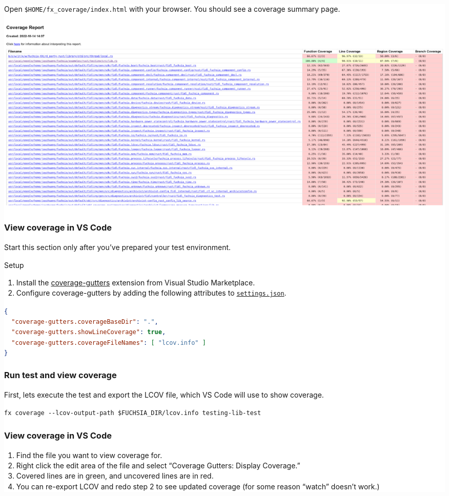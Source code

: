 Open `$HOME/fx_coverage/index.html` with your browser. You should see a coverage
summary page.

![Coverage Report Screenshot](report_screenshot.png)

### View coverage in VS Code

Start this section only after you’ve prepared your test environment.

Setup

1. Install the [coverage-gutters] extension from Visual Studio Marketplace.
1. Configure coverage-gutters by adding the following attributes to
   [`settings.json`][settings-json].

```json
{
  "coverage-gutters.coverageBaseDir": ".",
  "coverage-gutters.showLineCoverage": true,
  "coverage-gutters.coverageFileNames": [ "lcov.info" ]
}
```

### Run test and view coverage

First, lets execute the test and export the LCOV file, which VS Code will use to
show coverage.

```posix-terminal
fx coverage --lcov-output-path $FUCHSIA_DIR/lcov.info testing-lib-test
```

### View coverage in VS Code

1. Find the file you want to view coverage for.
1. Right click the edit area of the file and select “Coverage Gutters: Display
   Coverage.”
1. Covered lines are in green, and uncovered lines are in red.
1. You can re-export LCOV and redo step 2 to see updated coverage (for some
   reason “watch” doesn’t work.)


[assert-no-deps]: https://gn.googlesource.com/gn/+/HEAD/docs/reference.md#var_assert_no_deps
[cfv2]: /docs/concepts/components/v2/
[core_bundle]: https://cs.opensource.google/fuchsia/fuchsia/+/main:bundles/buildbot/BUILD.gn;l=58;drc=9e1506dfbe789637c709fcc4ad43896f5044f947
[core_no_e2e_bundle]: https://cs.opensource.google/fuchsia/fuchsia/+/main:bundles/buildbot/BUILD.gn;l=53;drc=9e1506dfbe789637c709fcc4ad43896f5044f947
[covargs]: /tools/debug/covargs/
[coverage-dashboard]: https://analysis.chromium.org/coverage/p/fuchsia
[coverage-gutters]: https://marketplace.visualstudio.com/items?itemName=ryanluker.vscode-coverage-gutters
[debugdata]: https://fuchsia.dev/reference/fidl/fuchsia.debugdata
[flaky-policy]: /docs/development/testing/test_flake_policy.md
[fuchsia-coverage-ci]: https://ci.chromium.org/p/fuchsia/builders/ci/fuchsia-coverage
[fuzz-testing]: /docs/contribute/testing/fuzz_testing.md
[fxb77206]: https://bugs.fuchsia.dev/p/fuchsia/issues/detail?id=77206
[fxb89446]: https://bugs.fuchsia.dev/p/fuchsia/issues/detail?id=89446
[fxr541525]: https://fuchsia-review.googlesource.com/c/fuchsia/+/541525
[fxr608002-comment]: https://fuchsia-review.googlesource.com/c/fuchsia/+/608002/comments/b0fde8b7_9a3a39d7
[gerrit]: https://fuchsia-review.googlesource.com/
[gtb-coverage-best]: https://testing.googleblog.com/2020/08/code-coverage-best-practices.html
[gtb-coverage-measure]: https://testing.googleblog.com/2014/07/measuring-coverage-at-google.html
[gtb-coverage-understand]: https://testing.googleblog.com/2008/03/tott-understanding-your-coverage-data.html
[gtb-testing-enough]: https://testing.googleblog.com/2021/06/how-much-testing-is-enough.html
[llvm-cov]: https://llvm.org/docs/CommandGuide/llvm-cov.html
[llvm-coverage]: https://clang.llvm.org/docs/SourceBasedCodeCoverage.html
[llvm-coverage-mapping-format]: https://llvm.org/docs/CoverageMappingFormat.html
[llvm-profdata]: https://llvm.org/docs/CommandGuide/llvm-profdata.html
[settings-json]: https://code.visualstudio.com/docs/getstarted/settings#_settings-editor
[trf]: /docs/development/testing/components/test_runner_framework.md
[vmo]: /docs/reference/kernel_objects/vm_object.md
